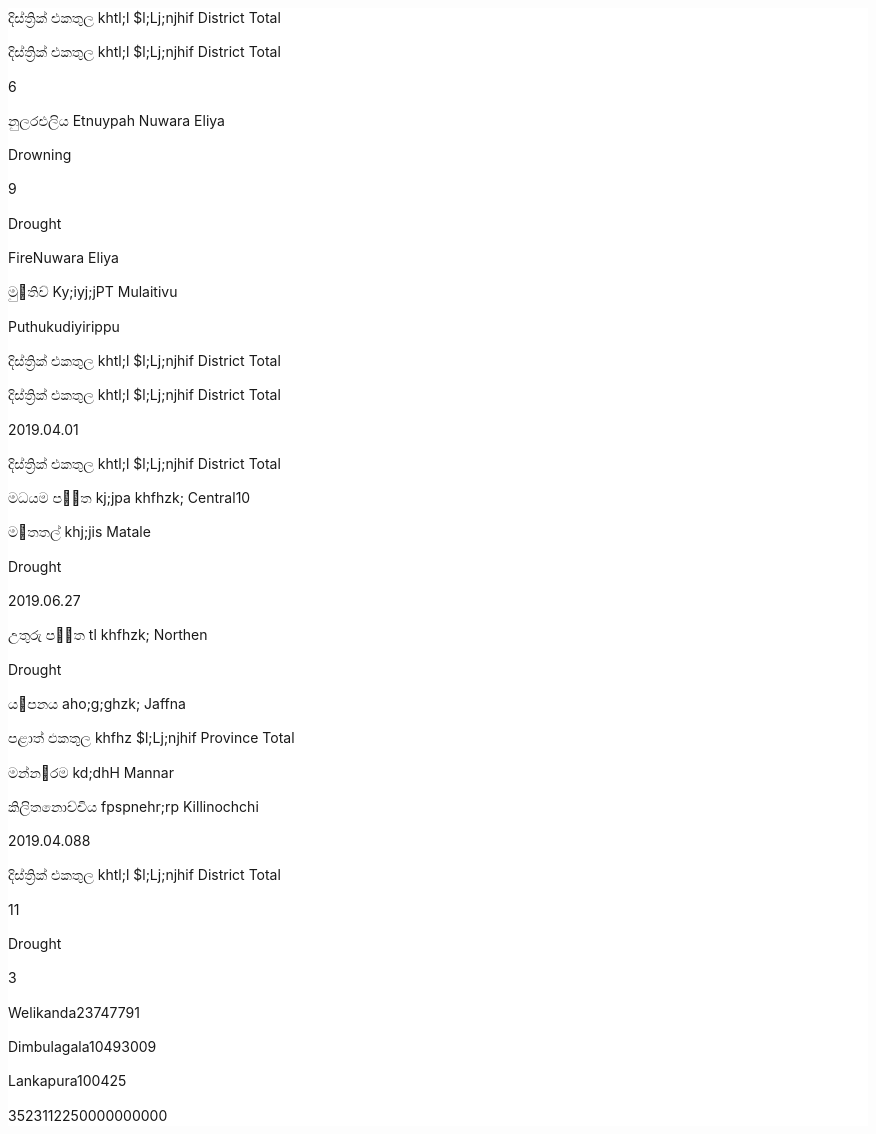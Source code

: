 දිස්ත්‍රික් එකතුල khtl;l $l;Lj;njhif District Total

දිස්ත්‍රික් එකතුල khtl;l $l;Lj;njhif District Total

6

නුලරඑලිය Etnuypah Nuwara Eliya

Drowning

9

Drought

FireNuwara Eliya

මු඼තිව් Ky;iyj;jPT Mulaitivu

Puthukudiyirippu

දිස්ත්‍රික් එකතුල khtl;l $l;Lj;njhif District Total

දිස්ත්‍රික් එකතුල khtl;l $l;Lj;njhif District Total

2019.04.01

දිස්ත්‍රික් එකතුල khtl;l $l;Lj;njhif District Total

මධයම ප඼෈ත kj;jpa khfhzk; Central10

ම෈තතල් khj;jis Matale

Drought

2019.06.27

උතුරු ප඼෈ත tl khfhzk; Northen

Drought

ය෈පනය aho;g;ghzk; Jaffna

පළාත් ඵකතුල khfhz $l;Lj;njhif Province Total

මන්න෈රම kd;dhH Mannar

කිලිතනොච්චිය fpspnehr;rp Killinochchi

2019.04.088

දිස්ත්‍රික් එකතුල khtl;l $l;Lj;njhif District Total

11

Drought

3

Welikanda23747791

Dimbulagala10493009

Lankapura100425

3523112250000000000
